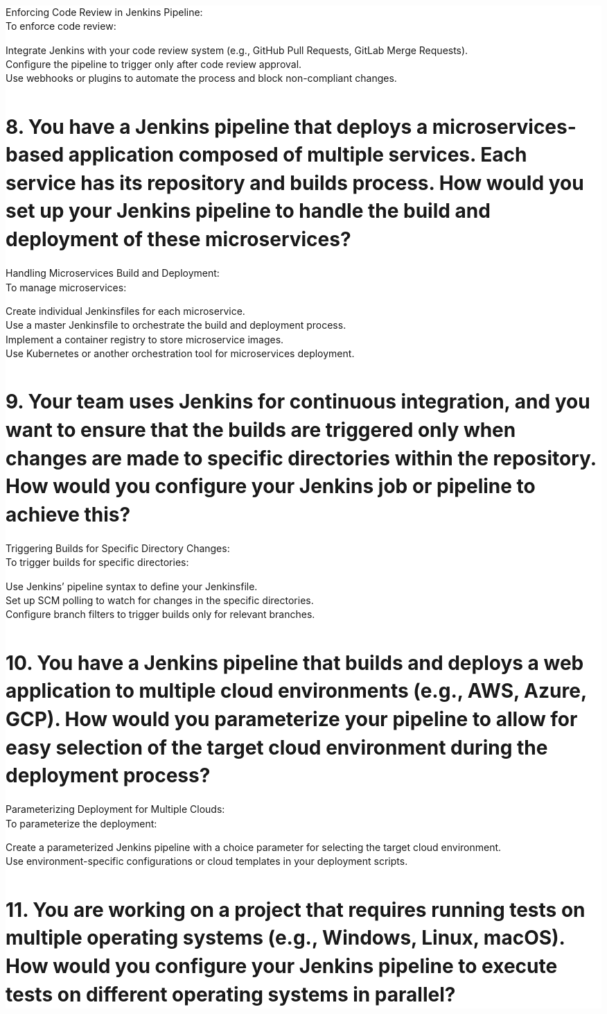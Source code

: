 Enforcing Code Review in Jenkins Pipeline:  
To enforce code review:

Integrate Jenkins with your code review system (e.g., GitHub Pull Requests, GitLab Merge Requests).  
Configure the pipeline to trigger only after code review approval.  
Use webhooks or plugins to automate the process and block non-compliant changes.

# **8\. You have a Jenkins pipeline that deploys a microservices-based application composed of multiple services. Each service has its repository and builds process. How would you set up your Jenkins pipeline to handle the build and deployment of these microservices?**

Handling Microservices Build and Deployment:  
To manage microservices:

Create individual Jenkinsfiles for each microservice.  
Use a master Jenkinsfile to orchestrate the build and deployment process.  
Implement a container registry to store microservice images.  
Use Kubernetes or another orchestration tool for microservices deployment.

# **9\. Your team uses Jenkins for continuous integration, and you want to ensure that the builds are triggered only when changes are made to specific directories within the repository. How would you configure your Jenkins job or pipeline to achieve this?**

Triggering Builds for Specific Directory Changes:  
To trigger builds for specific directories:

Use Jenkins’ pipeline syntax to define your Jenkinsfile.  
Set up SCM polling to watch for changes in the specific directories.  
Configure branch filters to trigger builds only for relevant branches.

# **10\. You have a Jenkins pipeline that builds and deploys a web application to multiple cloud environments (e.g., AWS, Azure, GCP). How would you parameterize your pipeline to allow for easy selection of the target cloud environment during the deployment process?**

Parameterizing Deployment for Multiple Clouds:  
To parameterize the deployment:

Create a parameterized Jenkins pipeline with a choice parameter for selecting the target cloud environment.  
Use environment-specific configurations or cloud templates in your deployment scripts.

# **11\. You are working on a project that requires running tests on multiple operating systems (e.g., Windows, Linux, macOS). How would you configure your Jenkins pipeline to execute tests on different operating systems in parallel?**
